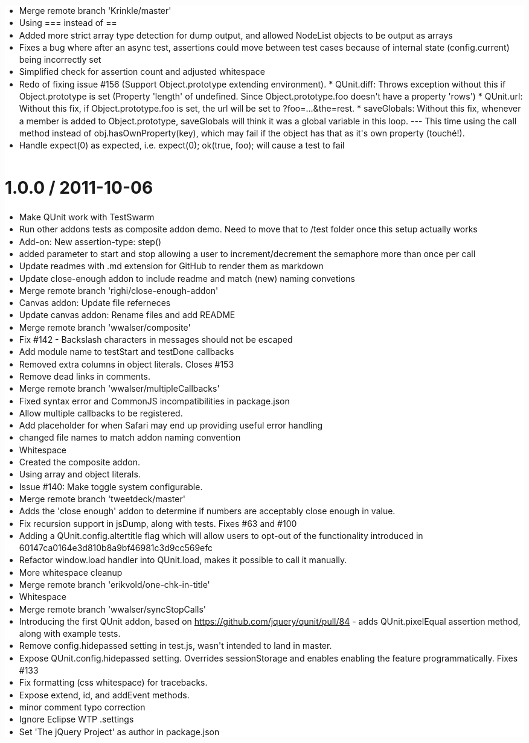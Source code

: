   * Merge remote branch 'Krinkle/master'
  * Using === instead of ==
  * Added more strict array type detection for dump output, and allowed NodeList objects to be output as arrays
  * Fixes a bug where after an async test, assertions could move between test cases because of internal state (config.current) being incorrectly set
  * Simplified check for assertion count and adjusted whitespace
  * Redo of fixing issue #156 (Support Object.prototype extending environment). * QUnit.diff: Throws exception without this if Object.prototype is set (Property 'length' of undefined. Since Object.prototype.foo doesn't have a property 'rows') * QUnit.url: Without this fix, if Object.prototype.foo is set, the url will be set to ?foo=...&the=rest. * saveGlobals: Without this fix, whenever a member is added to Object.prototype, saveGlobals will think it was a global variable in this loop. --- This time using the call method instead of obj.hasOwnProperty(key), which may fail if the object has that as it's own property (touché!).
  * Handle expect(0) as expected, i.e. expect(0); ok(true, foo); will cause a test to fail

1.0.0 / 2011-10-06
==================

  * Make QUnit work with TestSwarm
  * Run other addons tests as composite addon demo. Need to move that to /test folder once this setup actually works
  * Add-on: New assertion-type: step()
  * added parameter to start and stop allowing a user to increment/decrement the semaphore more than once per call
  * Update readmes with .md extension for GitHub to render them as markdown
  * Update close-enough addon to include readme and match (new) naming convetions
  * Merge remote branch 'righi/close-enough-addon'
  * Canvas addon: Update file referneces
  * Update canvas addon: Rename files and add README
  * Merge remote branch 'wwalser/composite'
  * Fix #142 - Backslash characters in messages should not be escaped
  * Add module name to testStart and testDone callbacks
  * Removed extra columns in object literals. Closes #153
  * Remove dead links in comments.
  * Merge remote branch 'wwalser/multipleCallbacks'
  * Fixed syntax error and CommonJS incompatibilities in package.json
  * Allow multiple callbacks to be registered.
  * Add placeholder for when Safari may end up providing useful error handling
  * changed file names to match addon naming convention
  * Whitespace
  * Created the composite addon.
  * Using array and object literals.
  * Issue #140: Make toggle system configurable.
  * Merge remote branch 'tweetdeck/master'
  * Adds the 'close enough' addon to determine if numbers are acceptably close enough in value.
  * Fix recursion support in jsDump, along with tests. Fixes #63 and #100
  * Adding a QUnit.config.altertitle flag which will allow users to opt-out of the functionality introduced in 60147ca0164e3d810b8a9bf46981c3d9cc569efc
  * Refactor window.load handler into QUnit.load, makes it possible to call it manually.
  * More whitespace cleanup
  * Merge remote branch 'erikvold/one-chk-in-title'
  * Whitespace
  * Merge remote branch 'wwalser/syncStopCalls'
  * Introducing the first QUnit addon, based on https://github.com/jquery/qunit/pull/84 - adds QUnit.pixelEqual assertion method, along with example tests.
  * Remove config.hidepassed setting in test.js, wasn't intended to land in master.
  * Expose QUnit.config.hidepassed setting. Overrides sessionStorage and enables enabling the feature programmatically. Fixes #133
  * Fix formatting (css whitespace) for tracebacks.
  * Expose extend, id, and addEvent methods.
  * minor comment typo correction
  * Ignore Eclipse WTP .settings
  * Set 'The jQuery Project' as author in package.json